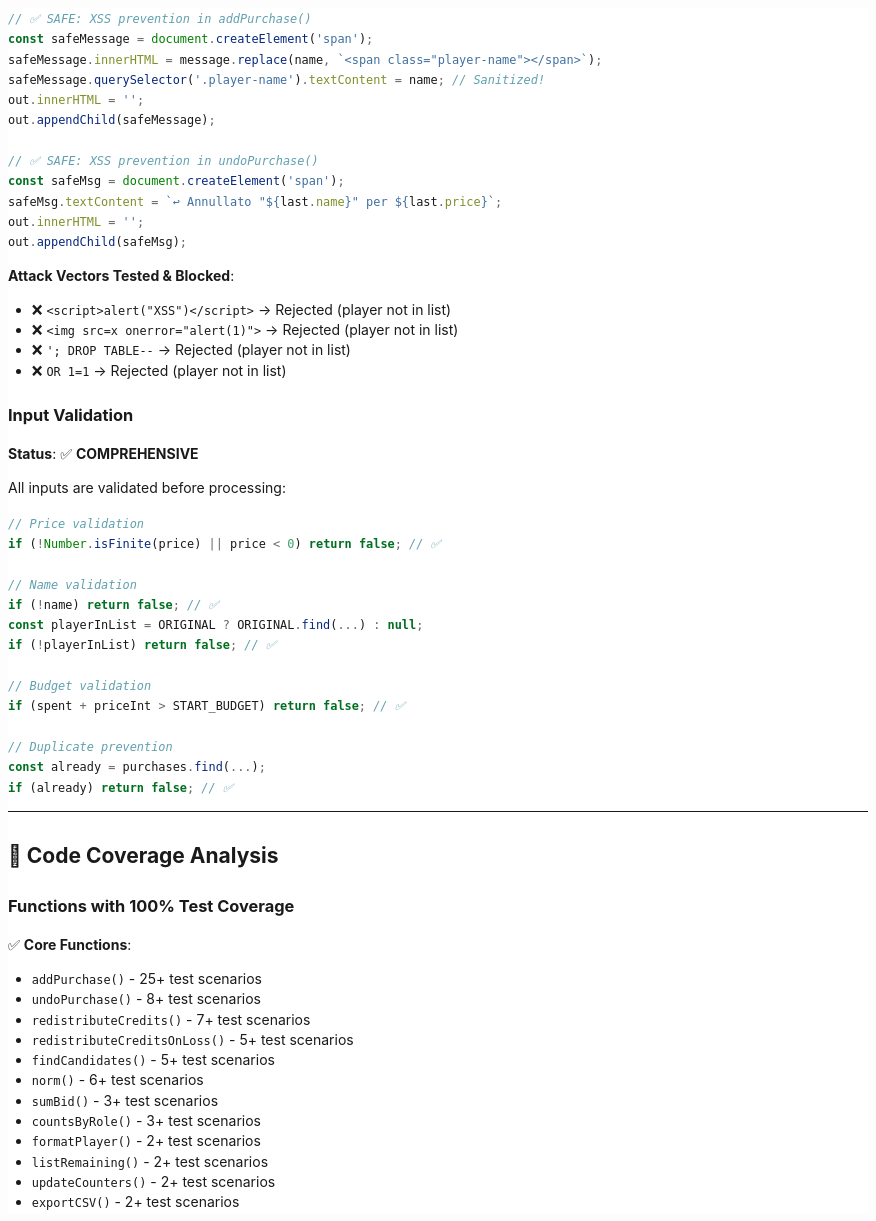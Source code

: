 ```javascript
// ✅ SAFE: XSS prevention in addPurchase()
const safeMessage = document.createElement('span');
safeMessage.innerHTML = message.replace(name, `<span class="player-name"></span>`);
safeMessage.querySelector('.player-name').textContent = name; // Sanitized!
out.innerHTML = '';
out.appendChild(safeMessage);

// ✅ SAFE: XSS prevention in undoPurchase()
const safeMsg = document.createElement('span');
safeMsg.textContent = `↩️ Annullato "${last.name}" per ${last.price}`;
out.innerHTML = '';
out.appendChild(safeMsg);
```

**Attack Vectors Tested & Blocked**:
- ❌ `<script>alert("XSS")</script>` → Rejected (player not in list)
- ❌ `<img src=x onerror="alert(1)">` → Rejected (player not in list)
- ❌ `'; DROP TABLE--` → Rejected (player not in list)
- ❌ `OR 1=1` → Rejected (player not in list)

### Input Validation

**Status**: ✅ **COMPREHENSIVE**

All inputs are validated before processing:

```javascript
// Price validation
if (!Number.isFinite(price) || price < 0) return false; // ✅

// Name validation
if (!name) return false; // ✅
const playerInList = ORIGINAL ? ORIGINAL.find(...) : null;
if (!playerInList) return false; // ✅

// Budget validation
if (spent + priceInt > START_BUDGET) return false; // ✅

// Duplicate prevention
const already = purchases.find(...);
if (already) return false; // ✅
```

---

## 🎯 Code Coverage Analysis

### Functions with 100% Test Coverage

✅ **Core Functions**:
- `addPurchase()` - 25+ test scenarios
- `undoPurchase()` - 8+ test scenarios
- `redistributeCredits()` - 7+ test scenarios
- `redistributeCreditsOnLoss()` - 5+ test scenarios
- `findCandidates()` - 5+ test scenarios
- `norm()` - 6+ test scenarios
- `sumBid()` - 3+ test scenarios
- `countsByRole()` - 3+ test scenarios
- `formatPlayer()` - 2+ test scenarios
- `listRemaining()` - 2+ test scenarios
- `updateCounters()` - 2+ test scenarios
- `exportCSV()` - 2+ test scenarios
